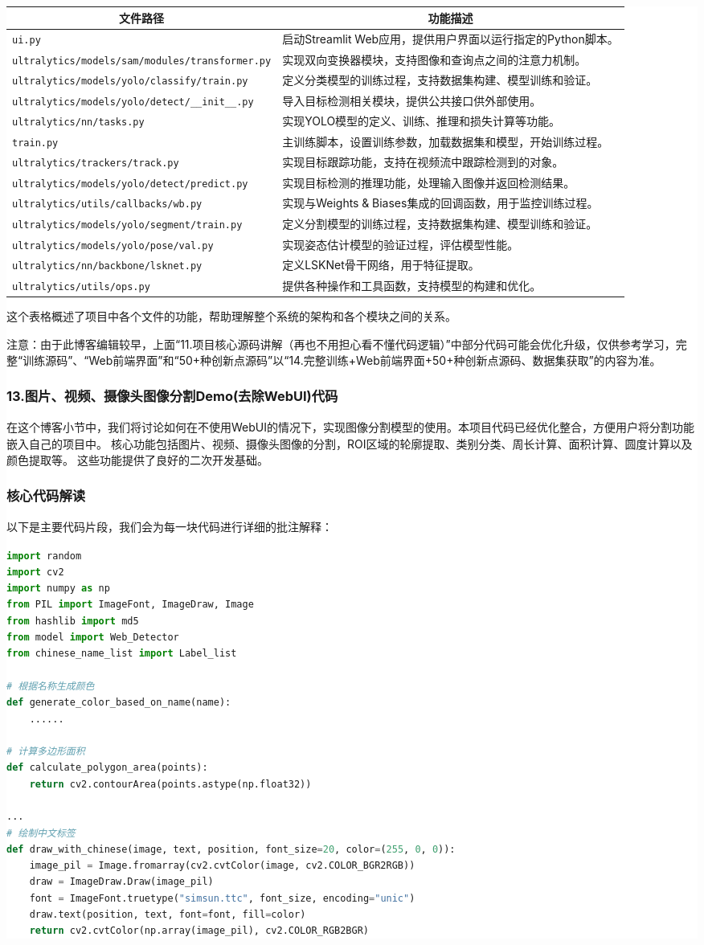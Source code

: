 | 文件路径                                               | 功能描述                                                       |
|------------------------------------------------------|--------------------------------------------------------------|
| `ui.py`                                             | 启动Streamlit Web应用，提供用户界面以运行指定的Python脚本。     |
| `ultralytics/models/sam/modules/transformer.py`    | 实现双向变换器模块，支持图像和查询点之间的注意力机制。           |
| `ultralytics/models/yolo/classify/train.py`        | 定义分类模型的训练过程，支持数据集构建、模型训练和验证。        |
| `ultralytics/models/yolo/detect/__init__.py`       | 导入目标检测相关模块，提供公共接口供外部使用。                   |
| `ultralytics/nn/tasks.py`                           | 实现YOLO模型的定义、训练、推理和损失计算等功能。                |
| `train.py`                                         | 主训练脚本，设置训练参数，加载数据集和模型，开始训练过程。      |
| `ultralytics/trackers/track.py`                     | 实现目标跟踪功能，支持在视频流中跟踪检测到的对象。               |
| `ultralytics/models/yolo/detect/predict.py`        | 实现目标检测的推理功能，处理输入图像并返回检测结果。            |
| `ultralytics/utils/callbacks/wb.py`                | 实现与Weights & Biases集成的回调函数，用于监控训练过程。        |
| `ultralytics/models/yolo/segment/train.py`         | 定义分割模型的训练过程，支持数据集构建、模型训练和验证。        |
| `ultralytics/models/yolo/pose/val.py`              | 实现姿态估计模型的验证过程，评估模型性能。                      |
| `ultralytics/nn/backbone/lsknet.py`                | 定义LSKNet骨干网络，用于特征提取。                             |
| `ultralytics/utils/ops.py`                          | 提供各种操作和工具函数，支持模型的构建和优化。                  |

这个表格概述了项目中各个文件的功能，帮助理解整个系统的架构和各个模块之间的关系。

注意：由于此博客编辑较早，上面“11.项目核心源码讲解（再也不用担心看不懂代码逻辑）”中部分代码可能会优化升级，仅供参考学习，完整“训练源码”、“Web前端界面”和“50+种创新点源码”以“14.完整训练+Web前端界面+50+种创新点源码、数据集获取”的内容为准。

### 13.图片、视频、摄像头图像分割Demo(去除WebUI)代码

在这个博客小节中，我们将讨论如何在不使用WebUI的情况下，实现图像分割模型的使用。本项目代码已经优化整合，方便用户将分割功能嵌入自己的项目中。
核心功能包括图片、视频、摄像头图像的分割，ROI区域的轮廓提取、类别分类、周长计算、面积计算、圆度计算以及颜色提取等。
这些功能提供了良好的二次开发基础。

### 核心代码解读

以下是主要代码片段，我们会为每一块代码进行详细的批注解释：

```python
import random
import cv2
import numpy as np
from PIL import ImageFont, ImageDraw, Image
from hashlib import md5
from model import Web_Detector
from chinese_name_list import Label_list

# 根据名称生成颜色
def generate_color_based_on_name(name):
    ......

# 计算多边形面积
def calculate_polygon_area(points):
    return cv2.contourArea(points.astype(np.float32))

...
# 绘制中文标签
def draw_with_chinese(image, text, position, font_size=20, color=(255, 0, 0)):
    image_pil = Image.fromarray(cv2.cvtColor(image, cv2.COLOR_BGR2RGB))
    draw = ImageDraw.Draw(image_pil)
    font = ImageFont.truetype("simsun.ttc", font_size, encoding="unic")
    draw.text(position, text, font=font, fill=color)
    return cv2.cvtColor(np.array(image_pil), cv2.COLOR_RGB2BGR)
```